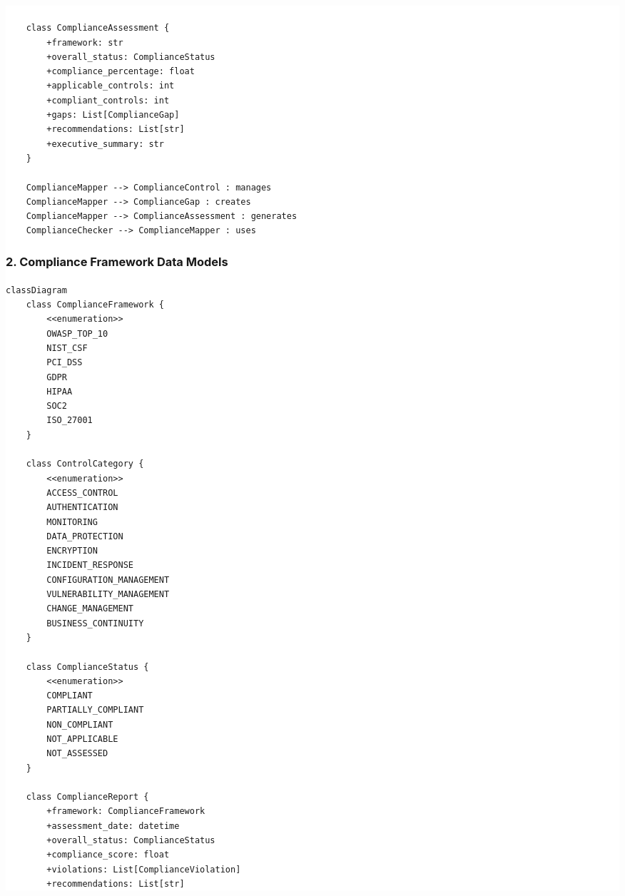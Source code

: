 ```mermaid
    
    class ComplianceAssessment {
        +framework: str
        +overall_status: ComplianceStatus
        +compliance_percentage: float
        +applicable_controls: int
        +compliant_controls: int
        +gaps: List[ComplianceGap]
        +recommendations: List[str]
        +executive_summary: str
    }
    
    ComplianceMapper --> ComplianceControl : manages
    ComplianceMapper --> ComplianceGap : creates
    ComplianceMapper --> ComplianceAssessment : generates
    ComplianceChecker --> ComplianceMapper : uses
```

### 2. Compliance Framework Data Models

```mermaid
classDiagram
    class ComplianceFramework {
        <<enumeration>>
        OWASP_TOP_10
        NIST_CSF
        PCI_DSS
        GDPR
        HIPAA
        SOC2
        ISO_27001
    }
    
    class ControlCategory {
        <<enumeration>>
        ACCESS_CONTROL
        AUTHENTICATION
        MONITORING
        DATA_PROTECTION
        ENCRYPTION
        INCIDENT_RESPONSE
        CONFIGURATION_MANAGEMENT
        VULNERABILITY_MANAGEMENT
        CHANGE_MANAGEMENT
        BUSINESS_CONTINUITY
    }
    
    class ComplianceStatus {
        <<enumeration>>
        COMPLIANT
        PARTIALLY_COMPLIANT
        NON_COMPLIANT
        NOT_APPLICABLE
        NOT_ASSESSED
    }
    
    class ComplianceReport {
        +framework: ComplianceFramework
        +assessment_date: datetime
        +overall_status: ComplianceStatus
        +compliance_score: float
        +violations: List[ComplianceViolation]
        +recommendations: List[str]
```
